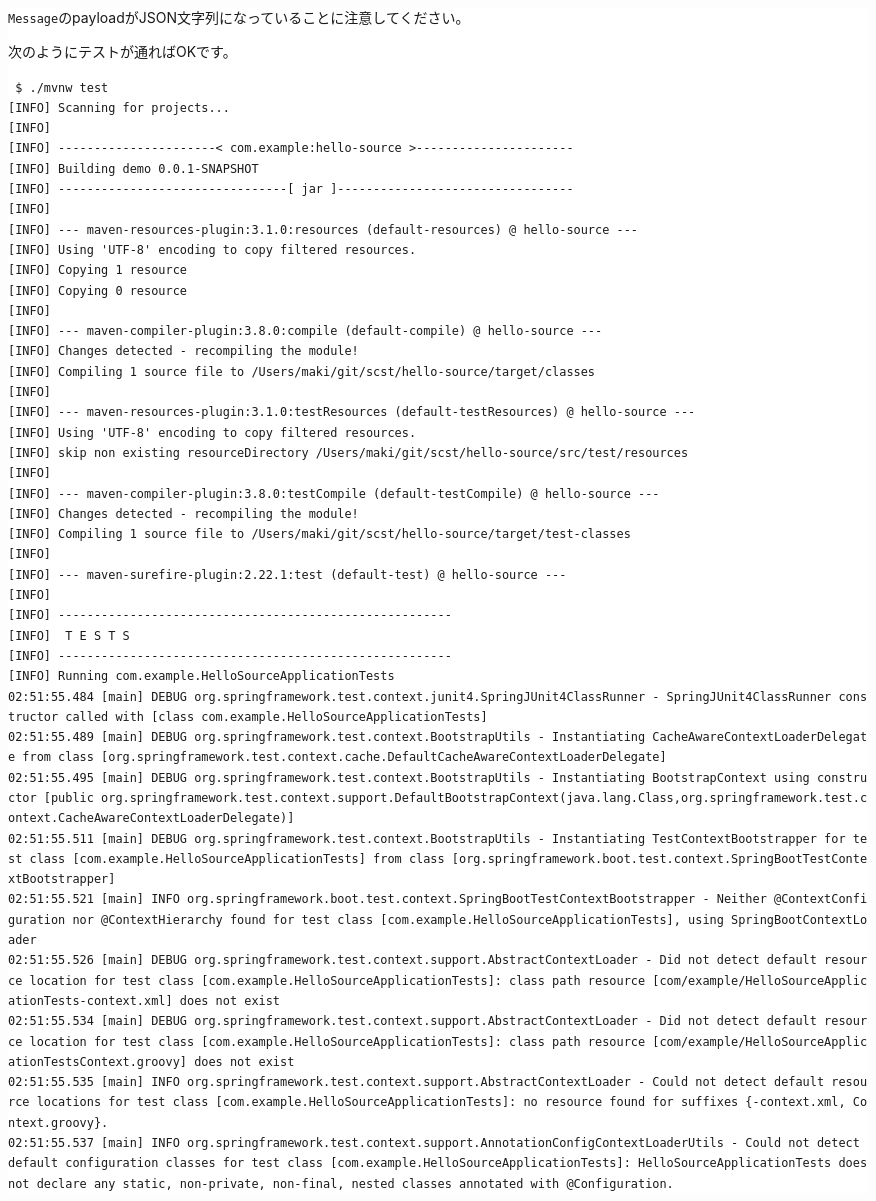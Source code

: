 `Message`のpayloadがJSON文字列になっていることに注意してください。


次のようにテストが通ればOKです。

``` console
 $ ./mvnw test
[INFO] Scanning for projects...
[INFO] 
[INFO] ----------------------< com.example:hello-source >----------------------
[INFO] Building demo 0.0.1-SNAPSHOT
[INFO] --------------------------------[ jar ]---------------------------------
[INFO] 
[INFO] --- maven-resources-plugin:3.1.0:resources (default-resources) @ hello-source ---
[INFO] Using 'UTF-8' encoding to copy filtered resources.
[INFO] Copying 1 resource
[INFO] Copying 0 resource
[INFO] 
[INFO] --- maven-compiler-plugin:3.8.0:compile (default-compile) @ hello-source ---
[INFO] Changes detected - recompiling the module!
[INFO] Compiling 1 source file to /Users/maki/git/scst/hello-source/target/classes
[INFO] 
[INFO] --- maven-resources-plugin:3.1.0:testResources (default-testResources) @ hello-source ---
[INFO] Using 'UTF-8' encoding to copy filtered resources.
[INFO] skip non existing resourceDirectory /Users/maki/git/scst/hello-source/src/test/resources
[INFO] 
[INFO] --- maven-compiler-plugin:3.8.0:testCompile (default-testCompile) @ hello-source ---
[INFO] Changes detected - recompiling the module!
[INFO] Compiling 1 source file to /Users/maki/git/scst/hello-source/target/test-classes
[INFO] 
[INFO] --- maven-surefire-plugin:2.22.1:test (default-test) @ hello-source ---
[INFO] 
[INFO] -------------------------------------------------------
[INFO]  T E S T S
[INFO] -------------------------------------------------------
[INFO] Running com.example.HelloSourceApplicationTests
02:51:55.484 [main] DEBUG org.springframework.test.context.junit4.SpringJUnit4ClassRunner - SpringJUnit4ClassRunner constructor called with [class com.example.HelloSourceApplicationTests]
02:51:55.489 [main] DEBUG org.springframework.test.context.BootstrapUtils - Instantiating CacheAwareContextLoaderDelegate from class [org.springframework.test.context.cache.DefaultCacheAwareContextLoaderDelegate]
02:51:55.495 [main] DEBUG org.springframework.test.context.BootstrapUtils - Instantiating BootstrapContext using constructor [public org.springframework.test.context.support.DefaultBootstrapContext(java.lang.Class,org.springframework.test.context.CacheAwareContextLoaderDelegate)]
02:51:55.511 [main] DEBUG org.springframework.test.context.BootstrapUtils - Instantiating TestContextBootstrapper for test class [com.example.HelloSourceApplicationTests] from class [org.springframework.boot.test.context.SpringBootTestContextBootstrapper]
02:51:55.521 [main] INFO org.springframework.boot.test.context.SpringBootTestContextBootstrapper - Neither @ContextConfiguration nor @ContextHierarchy found for test class [com.example.HelloSourceApplicationTests], using SpringBootContextLoader
02:51:55.526 [main] DEBUG org.springframework.test.context.support.AbstractContextLoader - Did not detect default resource location for test class [com.example.HelloSourceApplicationTests]: class path resource [com/example/HelloSourceApplicationTests-context.xml] does not exist
02:51:55.534 [main] DEBUG org.springframework.test.context.support.AbstractContextLoader - Did not detect default resource location for test class [com.example.HelloSourceApplicationTests]: class path resource [com/example/HelloSourceApplicationTestsContext.groovy] does not exist
02:51:55.535 [main] INFO org.springframework.test.context.support.AbstractContextLoader - Could not detect default resource locations for test class [com.example.HelloSourceApplicationTests]: no resource found for suffixes {-context.xml, Context.groovy}.
02:51:55.537 [main] INFO org.springframework.test.context.support.AnnotationConfigContextLoaderUtils - Could not detect default configuration classes for test class [com.example.HelloSourceApplicationTests]: HelloSourceApplicationTests does not declare any static, non-private, non-final, nested classes annotated with @Configuration.
```